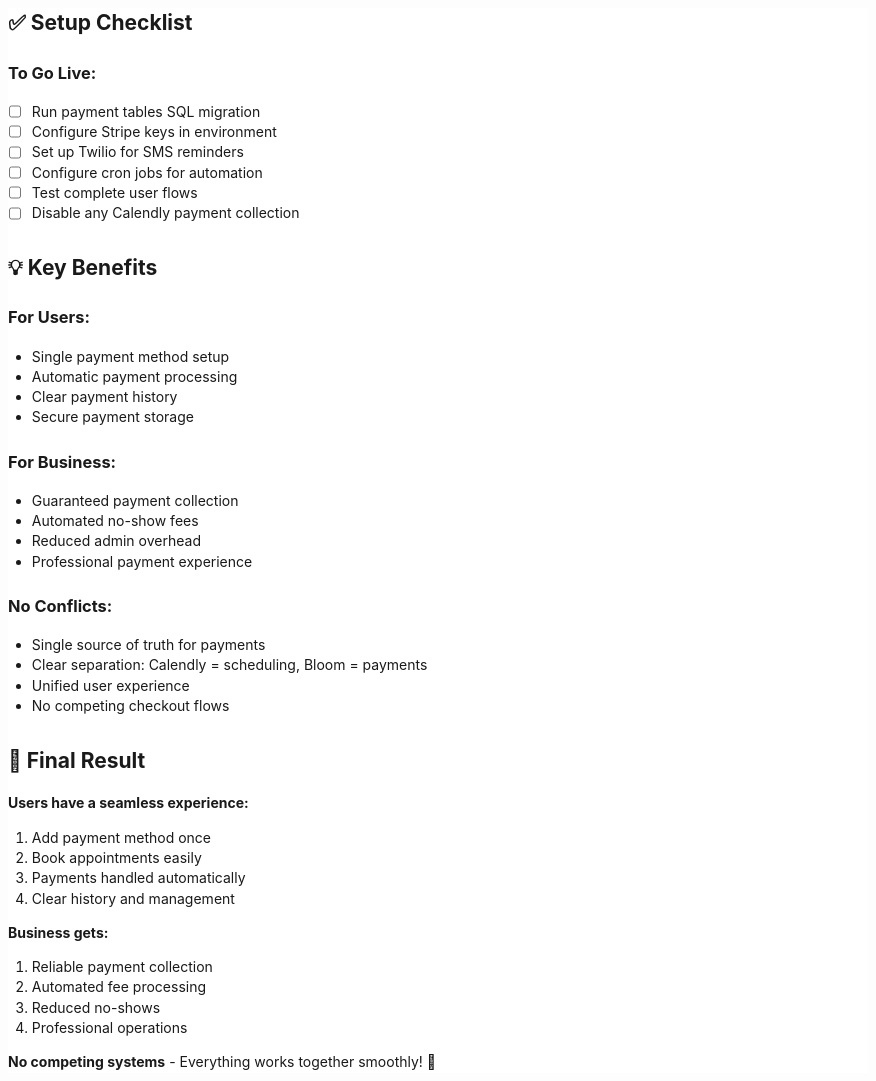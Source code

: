 ## ✅ **Setup Checklist**

### **To Go Live:**
- [ ] Run payment tables SQL migration
- [ ] Configure Stripe keys in environment
- [ ] Set up Twilio for SMS reminders
- [ ] Configure cron jobs for automation
- [ ] Test complete user flows
- [ ] Disable any Calendly payment collection

## 💡 **Key Benefits**

### **For Users:**
- Single payment method setup
- Automatic payment processing
- Clear payment history
- Secure payment storage

### **For Business:**
- Guaranteed payment collection
- Automated no-show fees
- Reduced admin overhead
- Professional payment experience

### **No Conflicts:**
- Single source of truth for payments
- Clear separation: Calendly = scheduling, Bloom = payments
- Unified user experience
- No competing checkout flows

## 🎯 **Final Result**

**Users have a seamless experience:**
1. Add payment method once
2. Book appointments easily
3. Payments handled automatically
4. Clear history and management

**Business gets:**
1. Reliable payment collection
2. Automated fee processing  
3. Reduced no-shows
4. Professional operations

**No competing systems** - Everything works together smoothly! 🎉
